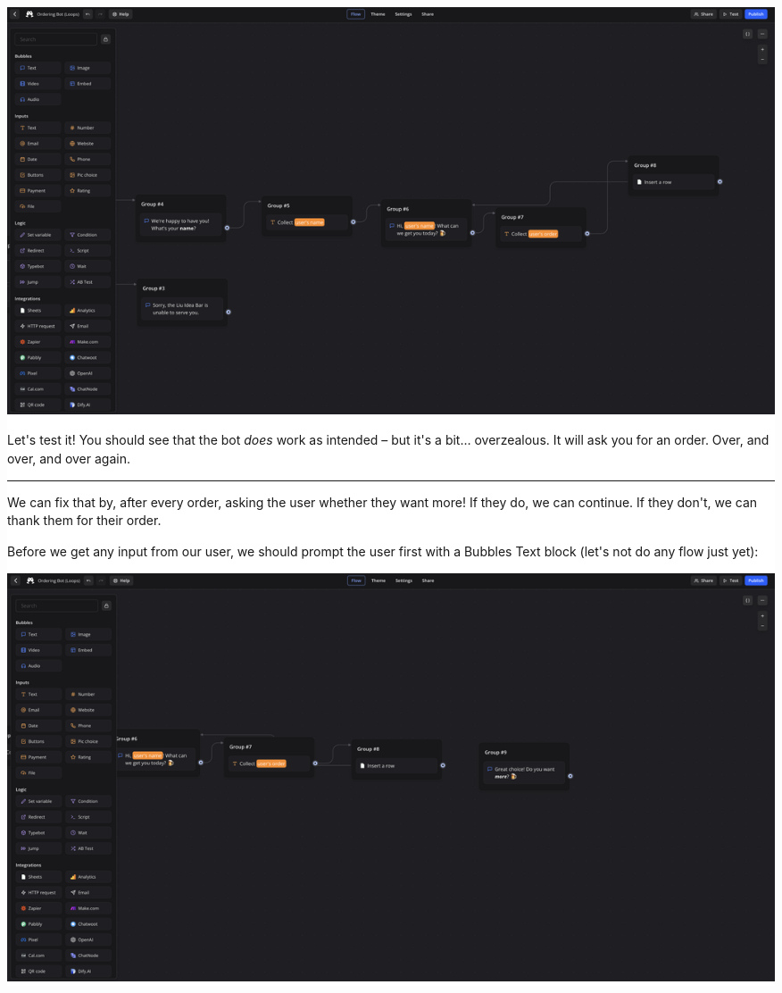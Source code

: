 ![3b-initial-loop-flow](3b-initial-loop-flow.png)

Let's test it! You should see that the bot *does* work as intended – but it's a bit… overzealous. It will ask you for an order. Over, and over, and over again. 

---

We can fix that by, after every order, asking the user whether they want more! If they do, we can continue. If they don't, we can thank them for their order.

Before we get any input from our user, we should prompt the user first with a Bubbles Text block (let's not do any flow just yet):

![3b-more-prompt](3b-more-prompt.png)

